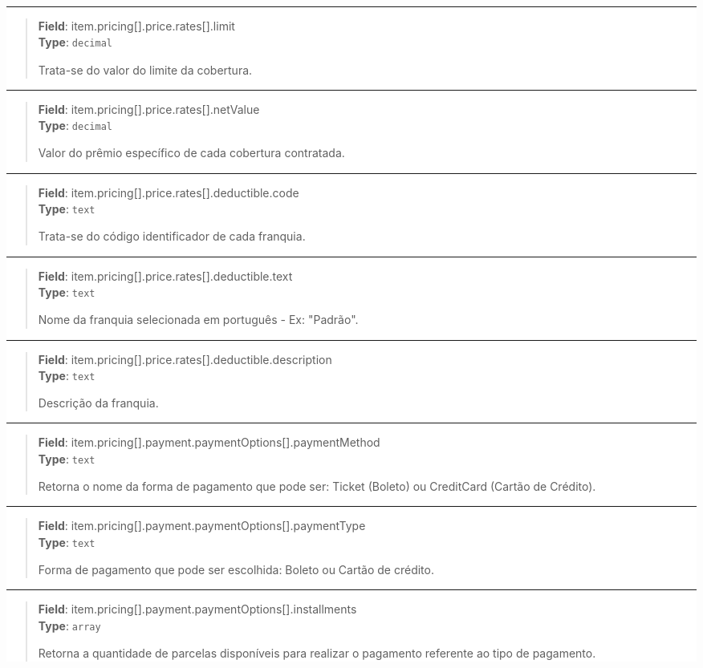 ***

> **Field**: item.pricing\[].price.rates\[].limit\
> **Type**: `decimal`
>
> Trata-se do valor do limite da cobertura.

***

> **Field**: item.pricing\[].price.rates\[].netValue\
> **Type**: `decimal`
>
> Valor do prêmio específico de cada cobertura contratada.

***

> **Field**: item.pricing\[].price.rates\[].deductible.code\
> **Type**: `text`
>
> Trata-se do código identificador de cada franquia.

***

> **Field**: item.pricing\[].price.rates\[].deductible.text\
> **Type**: `text`
>
> Nome da franquia selecionada em português - Ex: "Padrão".

***

> **Field**: item.pricing\[].price.rates\[].deductible.description\
> **Type**: `text`
>
> Descrição da franquia.

***

> **Field**: item.pricing\[].payment.paymentOptions\[].paymentMethod\
> **Type**: `text`
>
> Retorna o nome da forma de pagamento que pode ser: Ticket (Boleto) ou CreditCard (Cartão de Crédito).

***

> **Field**: item.pricing\[].payment.paymentOptions\[].paymentType\
> **Type**: `text`
>
> Forma de pagamento que pode ser escolhida: Boleto ou Cartão de crédito.

***

> **Field**: item.pricing\[].payment.paymentOptions\[].installments\
> **Type**: `array`
>
> Retorna a quantidade de parcelas disponíveis para realizar o pagamento referente ao tipo de pagamento.
